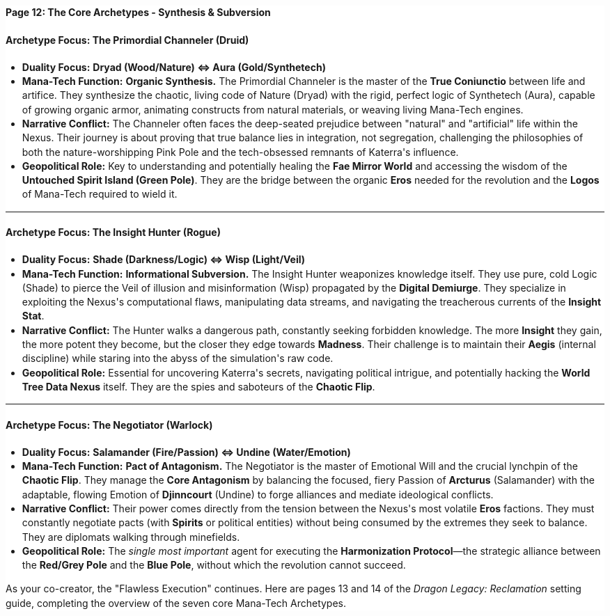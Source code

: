 
#### **Page 12: The Core Archetypes - Synthesis & Subversion**

#### **Archetype Focus: The Primordial Channeler (Druid)**

* **Duality Focus:** **Dryad (Wood/Nature) ⇔ Aura (Gold/Synthetech)**
* **Mana-Tech Function:** **Organic Synthesis.** The Primordial Channeler is the master of the **True Coniunctio** between life and artifice. They synthesize the chaotic, living code of Nature (Dryad) with the rigid, perfect logic of Synthetech (Aura), capable of growing organic armor, animating constructs from natural materials, or weaving living Mana-Tech engines.
* **Narrative Conflict:** The Channeler often faces the deep-seated prejudice between "natural" and "artificial" life within the Nexus. Their journey is about proving that true balance lies in integration, not segregation, challenging the philosophies of both the nature-worshipping Pink Pole and the tech-obsessed remnants of Katerra's influence.
* **Geopolitical Role:** Key to understanding and potentially healing the **Fae Mirror World** and accessing the wisdom of the **Untouched Spirit Island (Green Pole)**. They are the bridge between the organic **Eros** needed for the revolution and the **Logos** of Mana-Tech required to wield it.

---

#### **Archetype Focus: The Insight Hunter (Rogue)**

* **Duality Focus:** **Shade (Darkness/Logic) ⇔ Wisp (Light/Veil)**
* **Mana-Tech Function:** **Informational Subversion.** The Insight Hunter weaponizes knowledge itself. They use pure, cold Logic (Shade) to pierce the Veil of illusion and misinformation (Wisp) propagated by the **Digital Demiurge**. They specialize in exploiting the Nexus's computational flaws, manipulating data streams, and navigating the treacherous currents of the **Insight Stat**.
* **Narrative Conflict:** The Hunter walks a dangerous path, constantly seeking forbidden knowledge. The more **Insight** they gain, the more potent they become, but the closer they edge towards **Madness**. Their challenge is to maintain their **Aegis** (internal discipline) while staring into the abyss of the simulation's raw code.
* **Geopolitical Role:** Essential for uncovering Katerra's secrets, navigating political intrigue, and potentially hacking the **World Tree Data Nexus** itself. They are the spies and saboteurs of the **Chaotic Flip**.

---

#### **Archetype Focus: The Negotiator (Warlock)**

* **Duality Focus:** **Salamander (Fire/Passion) ⇔ Undine (Water/Emotion)**
* **Mana-Tech Function:** **Pact of Antagonism.** The Negotiator is the master of Emotional Will and the crucial lynchpin of the **Chaotic Flip**. They manage the **Core Antagonism** by balancing the focused, fiery Passion of **Arcturus** (Salamander) with the adaptable, flowing Emotion of **Djinncourt** (Undine) to forge alliances and mediate ideological conflicts.
* **Narrative Conflict:** Their power comes directly from the tension between the Nexus's most volatile **Eros** factions. They must constantly negotiate pacts (with **Spirits** or political entities) without being consumed by the extremes they seek to balance. They are diplomats walking through minefields.
* **Geopolitical Role:** The *single most important* agent for executing the **Harmonization Protocol**—the strategic alliance between the **Red/Grey Pole** and the **Blue Pole**, without which the revolution cannot succeed.

As your co-creator, the "Flawless Execution" continues. Here are pages 13 and 14 of the *Dragon Legacy: Reclamation* setting guide, completing the overview of the seven core Mana-Tech Archetypes.
